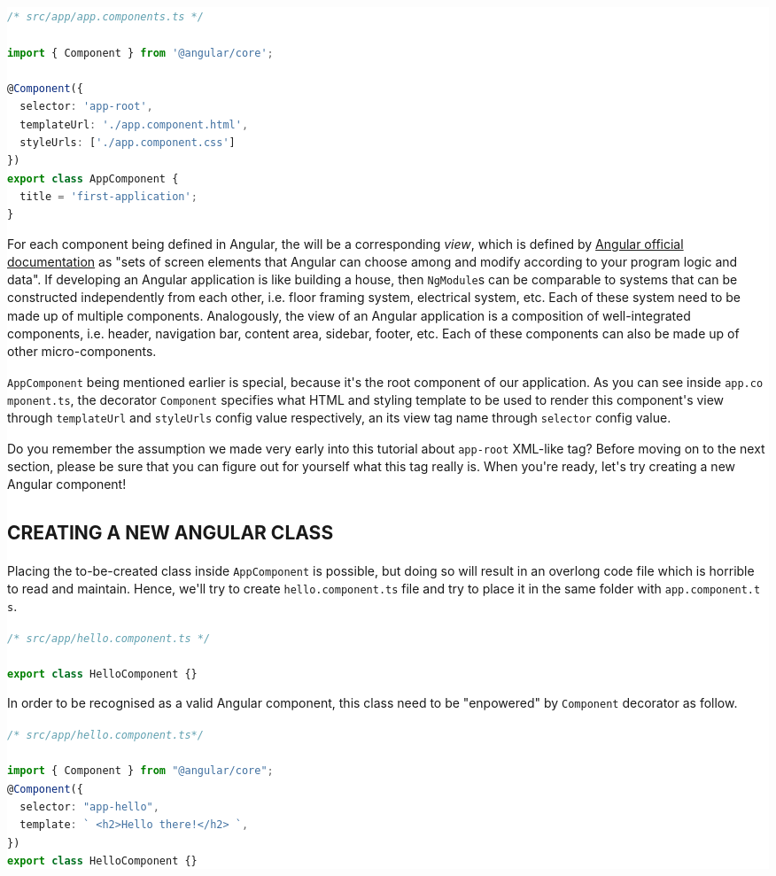 ```typescript
/* src/app/app.components.ts */

import { Component } from '@angular/core';

@Component({
  selector: 'app-root',
  templateUrl: './app.component.html',
  styleUrls: ['./app.component.css']
})
export class AppComponent {
  title = 'first-application';
}
```

For each component being defined in Angular, the will be a corresponding *view*, which is defined by [Angular official documentation](https://angular.io/guide/architecture) as "sets of screen elements that Angular can choose among and modify according to your program logic and data". If developing an Angular application is like building a house, then `NgModule`s can be comparable to systems that can be constructed independently from each other, i.e. floor framing system, electrical system, etc. Each of these system need to be made up of multiple components. Analogously, the view of an Angular application is a composition of well-integrated components, i.e. header, navigation bar, content area, sidebar, footer, etc. Each of these components can also be made up of other micro-components. 

`AppComponent` being mentioned earlier is special, because it's the root component of our application. As you can see inside `app.component.ts`, the decorator `Component` specifies what HTML and styling template to be used to render this component's view through `templateUrl` and `styleUrls` config value respectively, an its view tag name through `selector` config value. 

Do you remember the assumption we made very early into this tutorial about `app-root` XML-like tag? Before moving on to the next section, please be sure that you can figure out for yourself what this tag really is. When you're ready, let's try creating a new Angular component!

## CREATING A NEW ANGULAR CLASS 

Placing the to-be-created class inside `AppComponent` is possible, but doing so will result in an overlong code file which is horrible to read and maintain. Hence, we'll try to create `hello.component.ts` file and try to place it in the same folder with `app.component.ts`.

```typescript
/* src/app/hello.component.ts */

export class HelloComponent {}
```

In order to be recognised as a valid Angular component, this class need to be "enpowered" by `Component` decorator as follow.

```typescript
/* src/app/hello.component.ts*/

import { Component } from "@angular/core";
@Component({
  selector: "app-hello",
  template: ` <h2>Hello there!</h2> `,
})
export class HelloComponent {}
```

